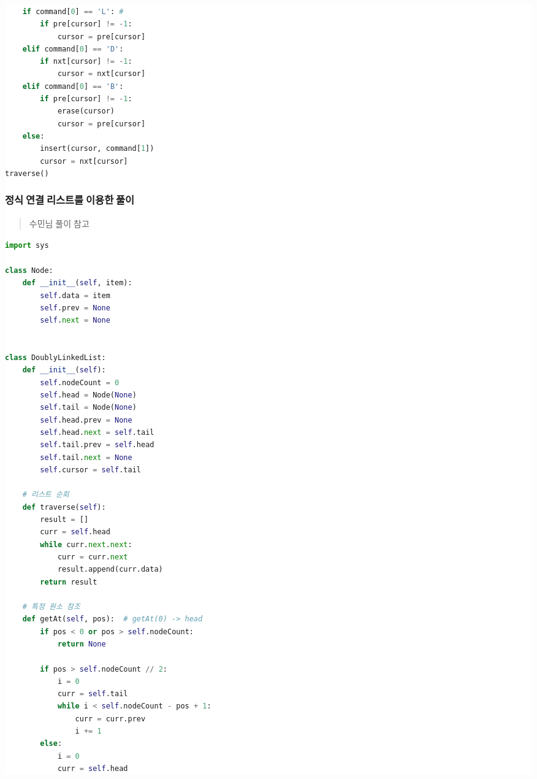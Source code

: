 ```python
    if command[0] == 'L': # 
        if pre[cursor] != -1:
            cursor = pre[cursor]
    elif command[0] == 'D':
        if nxt[cursor] != -1:
            cursor = nxt[cursor]
    elif command[0] == 'B':
        if pre[cursor] != -1:
            erase(cursor)
            cursor = pre[cursor]
    else:
        insert(cursor, command[1])
        cursor = nxt[cursor]
traverse()
```

### 정식 연결 리스트를 이용한 풀이

> 수민님 풀이 참고

```python
import sys

class Node:
    def __init__(self, item):
        self.data = item
        self.prev = None
        self.next = None


class DoublyLinkedList:
    def __init__(self):
        self.nodeCount = 0
        self.head = Node(None)
        self.tail = Node(None)
        self.head.prev = None
        self.head.next = self.tail
        self.tail.prev = self.head
        self.tail.next = None
        self.cursor = self.tail

    # 리스트 순회
    def traverse(self):
        result = []
        curr = self.head
        while curr.next.next:
            curr = curr.next
            result.append(curr.data)
        return result

    # 특정 원소 참조
    def getAt(self, pos):  # getAt(0) -> head
        if pos < 0 or pos > self.nodeCount:
            return None

        if pos > self.nodeCount // 2:
            i = 0
            curr = self.tail
            while i < self.nodeCount - pos + 1:
                curr = curr.prev
                i += 1
        else:
            i = 0
            curr = self.head
```